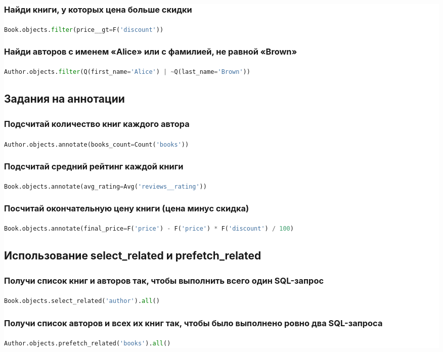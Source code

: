### Найди книги, у которых цена больше скидки
```python
Book.objects.filter(price__gt=F('discount'))
```

### Найди авторов с именем «Alice» или с фамилией, не равной «Brown»
```python
Author.objects.filter(Q(first_name='Alice') | ~Q(last_name='Brown'))
```


## Задания на аннотации
### Подсчитай количество книг каждого автора
```python
Author.objects.annotate(books_count=Count('books'))
```

### Подсчитай средний рейтинг каждой книги
```python
Book.objects.annotate(avg_rating=Avg('reviews__rating'))
```

### Посчитай окончательную цену книги (цена минус скидка)
```python
Book.objects.annotate(final_price=F('price') - F('price') * F('discount') / 100)
```


## Использование select_related и prefetch_related
### Получи список книг и авторов так, чтобы выполнить всего один SQL-запрос
```python
Book.objects.select_related('author').all()
```

### Получи список авторов и всех их книг так, чтобы было выполнено ровно два SQL-запроса
```python
Author.objects.prefetch_related('books').all()
```
